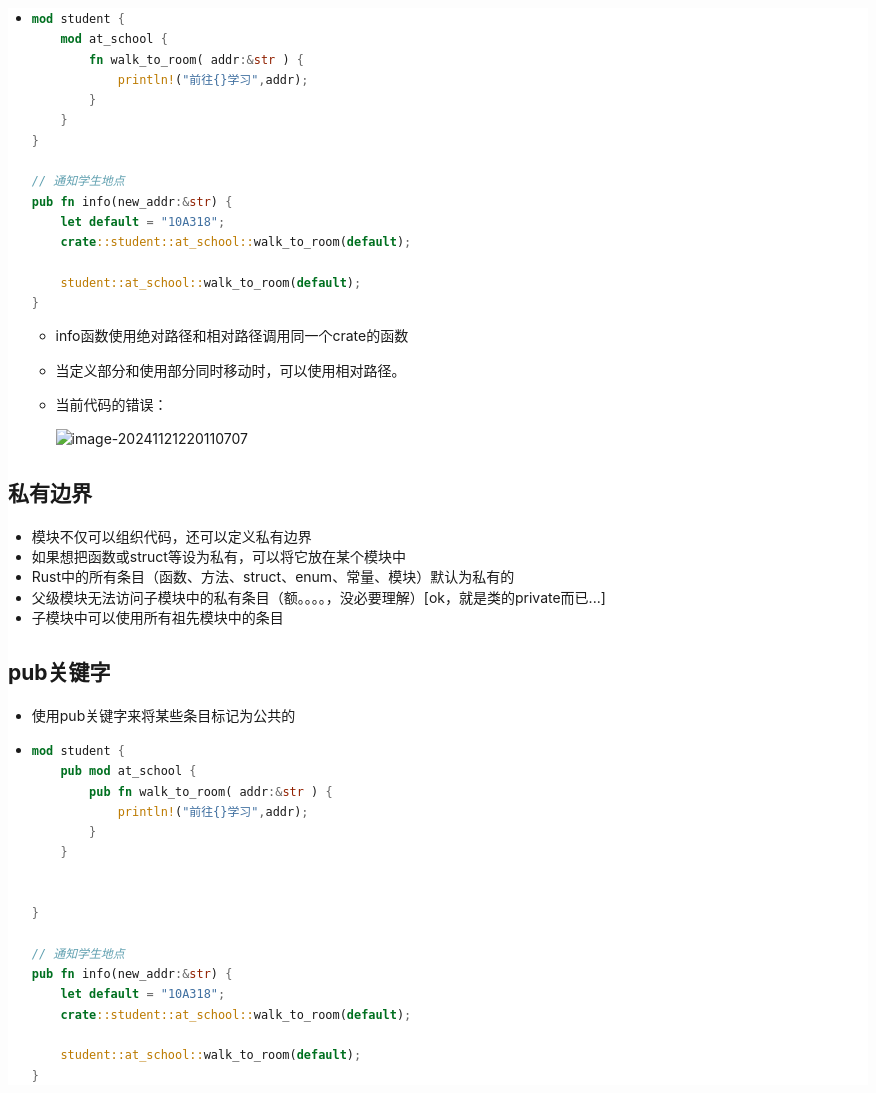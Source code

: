 - ```rust
  mod student {
      mod at_school {
          fn walk_to_room( addr:&str ) {
              println!("前往{}学习",addr);
          }
      }
  }
  
  // 通知学生地点
  pub fn info(new_addr:&str) {
      let default = "10A318";
      crate::student::at_school::walk_to_room(default);
  
      student::at_school::walk_to_room(default);
  }
  ```

  - info函数使用绝对路径和相对路径调用同一个crate的函数

  - 当定义部分和使用部分同时移动时，可以使用相对路径。

  - 当前代码的错误：

    ![image-20241121220110707](D:\Code\RustCode\RustBegining\day07\assets\image-20241121220110707.png)



## 私有边界

- 模块不仅可以组织代码，还可以定义私有边界
- 如果想把函数或struct等设为私有，可以将它放在某个模块中
- Rust中的所有条目（函数、方法、struct、enum、常量、模块）默认为私有的
- 父级模块无法访问子模块中的私有条目（额。。。。，没必要理解）[ok，就是类的private而已...]
- 子模块中可以使用所有祖先模块中的条目





## pub关键字

- 使用pub关键字来将某些条目标记为公共的

- ```rust
  mod student {
      pub mod at_school {
          pub fn walk_to_room( addr:&str ) {
              println!("前往{}学习",addr);
          }
      }
  
    
  }
  
  // 通知学生地点
  pub fn info(new_addr:&str) {
      let default = "10A318";
      crate::student::at_school::walk_to_room(default);
  
      student::at_school::walk_to_room(default);
  }
  ```
